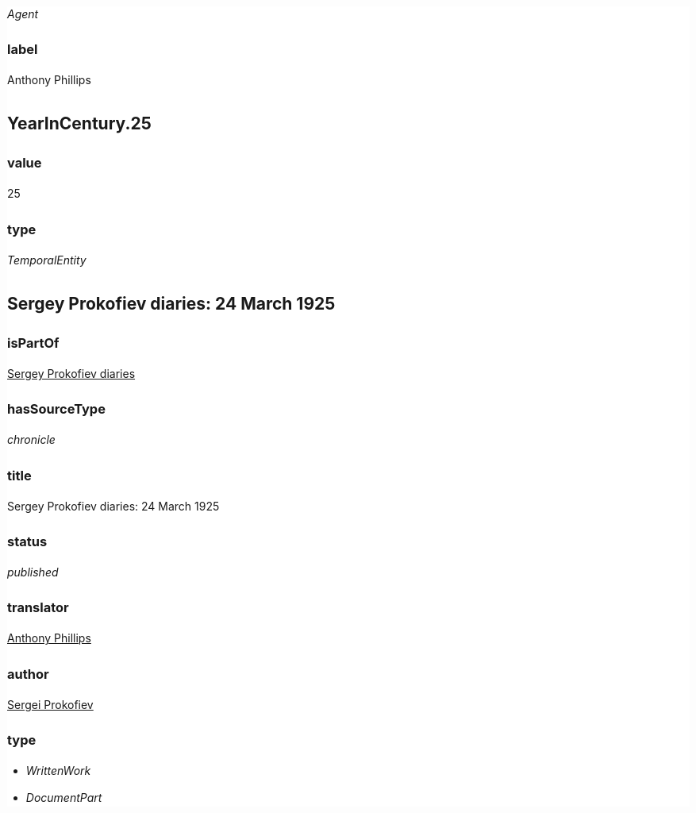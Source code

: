 
*Agent*

### label


Anthony Phillips

## YearInCentury.25

### value


25

### type


*TemporalEntity*

## Sergey Prokofiev diaries: 24 March 1925

### isPartOf


[Sergey Prokofiev diaries](#Sergey-Prokofiev-diaries)

### hasSourceType


*chronicle*

### title


Sergey Prokofiev diaries: 24 March 1925

### status


*published*

### translator


[Anthony Phillips](#Anthony-Phillips)

### author


[Sergei Prokofiev](#Sergei-Prokofiev)

### type

 - *WrittenWork*

 - *DocumentPart*
